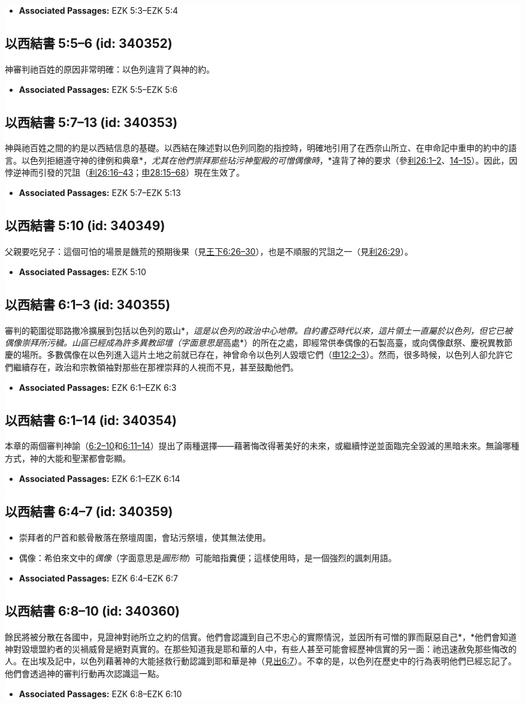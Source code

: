 * **Associated Passages:** EZK 5:3–EZK 5:4

## 以西結書 5:5–6 (id: 340352)

神審判祂百姓的原因非常明確：以色列違背了與神的約。

* **Associated Passages:** EZK 5:5–EZK 5:6

## 以西結書 5:7–13 (id: 340353)

神與祂百姓之間的約是以西結信息的基礎。以西結在陳述對以色列同胞的指控時，明確地引用了在西奈山所立、在申命記中重申的約中的語言。以色列拒絕遵守神的律例和典章*，*尤其在他們崇拜那些玷污神聖殿的可憎偶像時*，*違背了神的要求（參[利26:1–2](https://ref.ly/Lev26:1-Lev26:2)、[14–15](https://ref.ly/Lev26:14-Lev26:15)）。因此，因悖逆神而引發的咒詛（[利26:16–43](https://ref.ly/Lev26:16-Lev26:43)；[申28:15–68](https://ref.ly/Deut28:15-Deut28:68)）現在生效了。

* **Associated Passages:** EZK 5:7–EZK 5:13

## 以西結書 5:10 (id: 340349)

父親要吃兒子：這個可怕的場景是饑荒的預期後果（見[王下6:26–30](https://ref.ly/2Kgs6:26-2Kgs6:30)），也是不順服的咒詛之一（見[利26:29](https://ref.ly/Lev26:29)）。

* **Associated Passages:** EZK 5:10

## 以西結書 6:1–3 (id: 340355)

審判的範圍從耶路撒冷擴展到包括以色列的眾山*，*這是以色列的政治中心地帶。自約書亞時代以來，這片領土一直屬於以色列，但它已被偶像崇拜所污穢。山區已經成為許多異教邱壇（字面意思是*高處*）的所在之處，即經常供奉偶像的石製高臺，或向偶像獻祭、慶祝異教節慶的場所。多數偶像在以色列進入這片土地之前就已存在，神曾命令以色列人毀壞它們（[申12:2–3](https://ref.ly/Deut12:2-Deut12:3)）。然而，很多時候，以色列人卻允許它們繼續存在，政治和宗教領袖對那些在那裡崇拜的人視而不見，甚至鼓勵他們。

* **Associated Passages:** EZK 6:1–EZK 6:3

## 以西結書 6:1–14 (id: 340354)

本章的兩個審判神諭（[6:2–10](https://ref.ly/Ezek6:2-Ezek6:10)和[6:11–14](https://ref.ly/Ezek6:11-Ezek6:14)）提出了兩種選擇——藉著悔改得著美好的未來，或繼續悖逆並面臨完全毀滅的黑暗未來。無論哪種方式，神的大能和聖潔都會彰顯。

* **Associated Passages:** EZK 6:1–EZK 6:14

## 以西結書 6:4–7 (id: 340359)

* 崇拜者的尸首和骸骨散落在祭壇周圍，會玷污祭壇，使其無法使用。
* 偶像：希伯來文中的*偶像*（字面意思是*圓形物*）可能暗指糞便；這樣使用時，是一個強烈的諷刺用語。

* **Associated Passages:** EZK 6:4–EZK 6:7

## 以西結書 6:8–10 (id: 340360)

餘民將被分散在各國中，見證神對祂所立之約的信實。他們會認識到自己不忠心的實際情況，並因所有可憎的罪而厭惡自己*，*他們會知道神對毀壞盟約者的災禍威脅是絕對真實的。在那些知道我是耶和華的人中，有些人甚至可能會經歷神信實的另一面：祂迅速赦免那些悔改的人。在出埃及記中，以色列藉著神的大能拯救行動認識到耶和華是神（見[出6:7](https://ref.ly/Exod6:7)）。不幸的是，以色列在歷史中的行為表明他們已經忘記了。他們會透過神的審判行動再次認識這一點。

* **Associated Passages:** EZK 6:8–EZK 6:10
